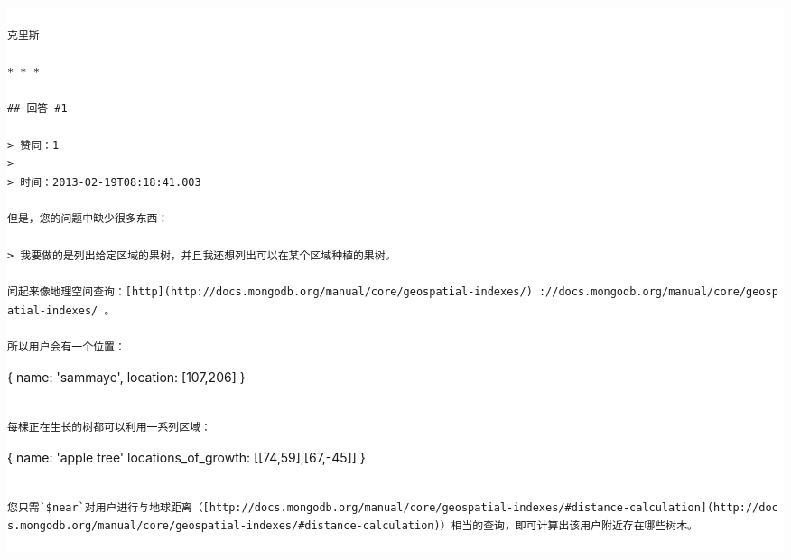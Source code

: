 ```

克里斯

* * *

## 回答 #1

> 赞同：1
> 
> 时间：2013-02-19T08:18:41.003

但是，您的问题中缺少很多东西：

> 我要做的是列出给定区域的果树，并且我还想列出可以在某个区域种植的果树。

闻起来像地理空间查询：[http](http://docs.mongodb.org/manual/core/geospatial-indexes/) ://docs.mongodb.org/manual/core/geospatial-indexes/ 。

所以用户会有一个位置：

```
{
    name: 'sammaye',
    location: [107,206]
} 
```

每棵正在生长的树都可以利用一系列区域：

```
{
    name: 'apple tree'
    locations_of_growth: [[74,59],[67,-45]]
} 
```

您只需`$near`对用户进行与地球距离（[http://docs.mongodb.org/manual/core/geospatial-indexes/#distance-calculation](http://docs.mongodb.org/manual/core/geospatial-indexes/#distance-calculation)）相当的查询，即可计算出该用户附近存在哪些树木。

